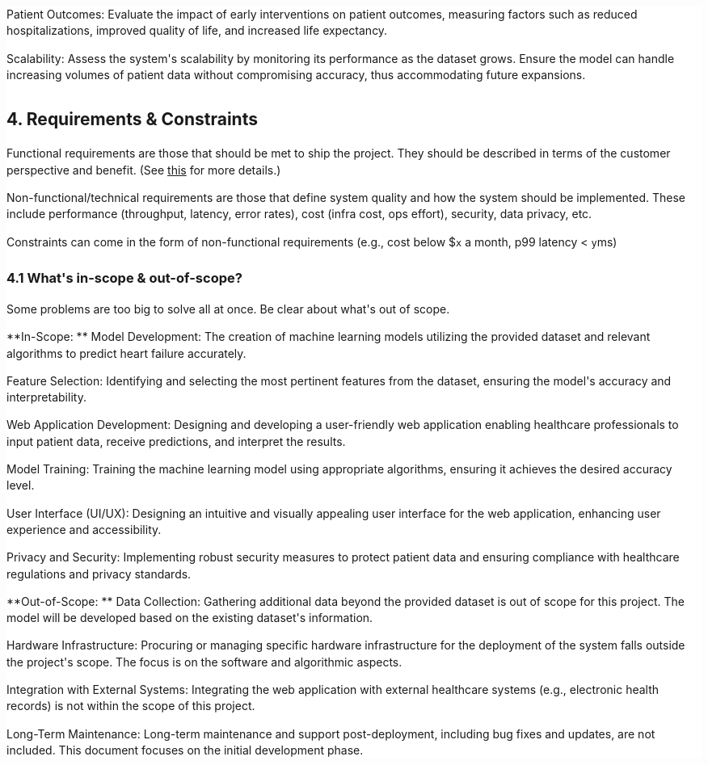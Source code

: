 Patient Outcomes: Evaluate the impact of early interventions on patient outcomes, measuring factors such as reduced hospitalizations, improved quality of life, and increased life expectancy.

Scalability: Assess the system's scalability by monitoring its performance as the dataset grows. Ensure the model can handle increasing volumes of patient data without compromising accuracy, thus accommodating future expansions.

## 4. Requirements & Constraints
Functional requirements are those that should be met to ship the project. They should be described in terms of the customer perspective and benefit. (See [this](https://eugeneyan.com/writing/ml-design-docs/#the-why-and-what-of-design-docs) for more details.)

Non-functional/technical requirements are those that define system quality and how the system should be implemented. These include performance (throughput, latency, error rates), cost (infra cost, ops effort), security, data privacy, etc.

Constraints can come in the form of non-functional requirements (e.g., cost below $`x` a month, p99 latency < `y`ms)

### 4.1 What's in-scope & out-of-scope?
Some problems are too big to solve all at once. Be clear about what's out of scope.

**In-Scope:
**
Model Development: The creation of machine learning models utilizing the provided dataset and relevant algorithms to predict heart failure accurately.

Feature Selection: Identifying and selecting the most pertinent features from the dataset, ensuring the model's accuracy and interpretability.

Web Application Development: Designing and developing a user-friendly web application enabling healthcare professionals to input patient data, receive predictions, and interpret the results.

Model Training: Training the machine learning model using appropriate algorithms, ensuring it achieves the desired accuracy level.

User Interface (UI/UX): Designing an intuitive and visually appealing user interface for the web application, enhancing user experience and accessibility.

Privacy and Security: Implementing robust security measures to protect patient data and ensuring compliance with healthcare regulations and privacy standards.


**Out-of-Scope:
**
Data Collection: Gathering additional data beyond the provided dataset is out of scope for this project. The model will be developed based on the existing dataset's information.

Hardware Infrastructure: Procuring or managing specific hardware infrastructure for the deployment of the system falls outside the project's scope. The focus is on the software and algorithmic aspects.

Integration with External Systems: Integrating the web application with external healthcare systems (e.g., electronic health records) is not within the scope of this project.

Long-Term Maintenance: Long-term maintenance and support post-deployment, including bug fixes and updates, are not included. This document focuses on the initial development phase.
